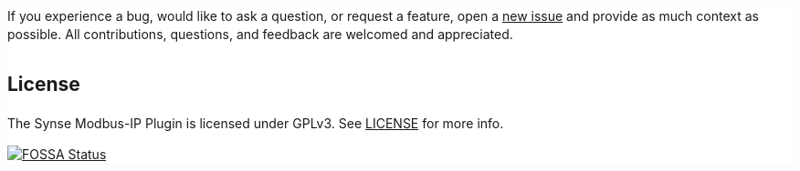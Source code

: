 If you experience a bug, would like to ask a question, or request a feature, open a
[new issue](https://github.com/vapor-ware/synse-modbus-ip-plugin/issues) and provide as much
context as possible. All contributions, questions, and feedback are welcomed and appreciated.

## License

The Synse Modbus-IP Plugin is licensed under GPLv3. See [LICENSE](LICENSE) for more info.

[![FOSSA Status](https://app.fossa.io/api/projects/git%2Bgithub.com%2Fvapor-ware%2Fsynse-modbus-ip-plugin.svg?type=large)](https://app.fossa.io/projects/git%2Bgithub.com%2Fvapor-ware%2Fsynse-modbus-ip-plugin?ref=badge_large)

[synse-cli]: https://github.com/vapor-ware/synse-cli
[synse-server]: https://github.com/vapor-ware/synse-server
[plugin-dockerhub]: https://hub.docker.com/r/vaporio/modbus-ip-plugin
[plugin-release]: https://github.com/vapor-ware/synse-modbus-ip-plugin/releases
[sdk-docs]: https://synse.readthedocs.io/en/latest/sdk/intro/
